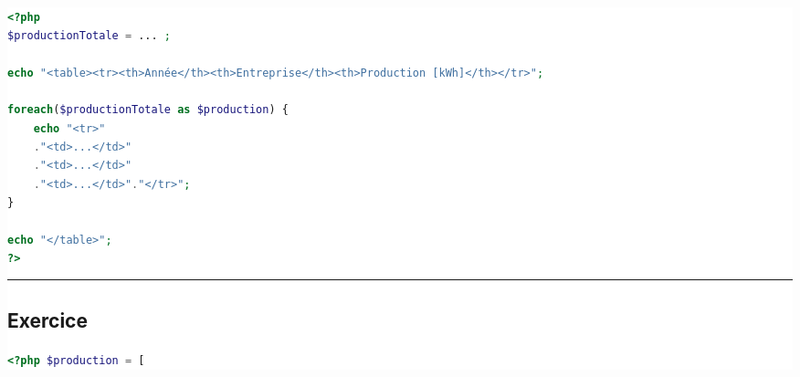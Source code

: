 ```php
<?php 
$productionTotale = ... ;

echo "<table><tr><th>Année</th><th>Entreprise</th><th>Production [kWh]</th></tr>";

foreach($productionTotale as $production) {
    echo "<tr>"
    ."<td>...</td>"
    ."<td>...</td>"
    ."<td>...</td>"."</tr>";
}

echo "</table>";
?>
```

---

## <span class="secondary-color">Exercice</span>

```php
<?php $production = [
```